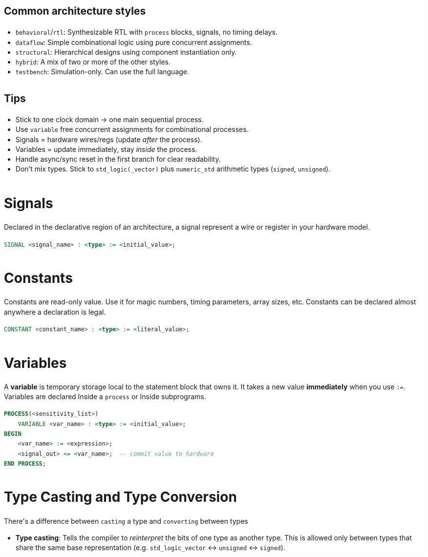 ## Common architecture styles
- `behavioral`/`rtl`: Synthesizable RTL with `process` blocks, signals, no timing delays.
- `dataflow`: Simple combinational logic using pure concurrent assignments.
- `structural`: Hierarchical designs using component instantiation only.
- `hybrid`: A mix of two or more of the other styles.
- `testbench`: Simulation-only. Can use the full language.

## Tips
- Stick to one clock domain → one main sequential process.
- Use  `variable` free concurrent assignments for combinational processes.
- Signals = hardware wires/regs (update _after_ the process).
- Variables = update immediately, stay _inside_ the process.        
- Handle async/sync reset in the first branch for clear readability.
- Don’t mix types. Stick to `std_logic(_vector)` plus `numeric_std` arithmetic types (`signed`, `unsigned`).
# Signals
Declared in the declarative region of an architecture, a signal represent a wire or register in your hardware model.
```VHDL
SIGNAL <signal_name> : <type> := <initial_value>;
```

# Constants
Constants are read-only value. Use it for magic numbers, timing parameters, array sizes, etc. Constants can be declared almost anywhere a declaration is legal.
```VHDL
CONSTANT <constant_name> : <type> := <literal_value>;
```

# Variables
A **variable** is temporary storage local to the statement block that owns it. It takes a new value **immediately** when you use `:=`. Variables are declared Inside a `process` or Inside subprograms.
```VHDL
PROCESS(<sensitivity_list>)
    VARIABLE <var_name> : <type> := <initial_value>;
BEGIN
    <var_name> := <expression>;
    <signal_out> <= <var_name>;  -- commit value to hardware
END PROCESS;
```

# Type Casting and Type Conversion
There's a difference between `casting` a type and `converting` between types
- **Type casting**: Tells the compiler to _reinterpret_ the bits of one type as another type. This is allowed only between types that share the same base representation (e.g. `std_logic_vector` ↔ `unsigned` ↔ `signed`).
